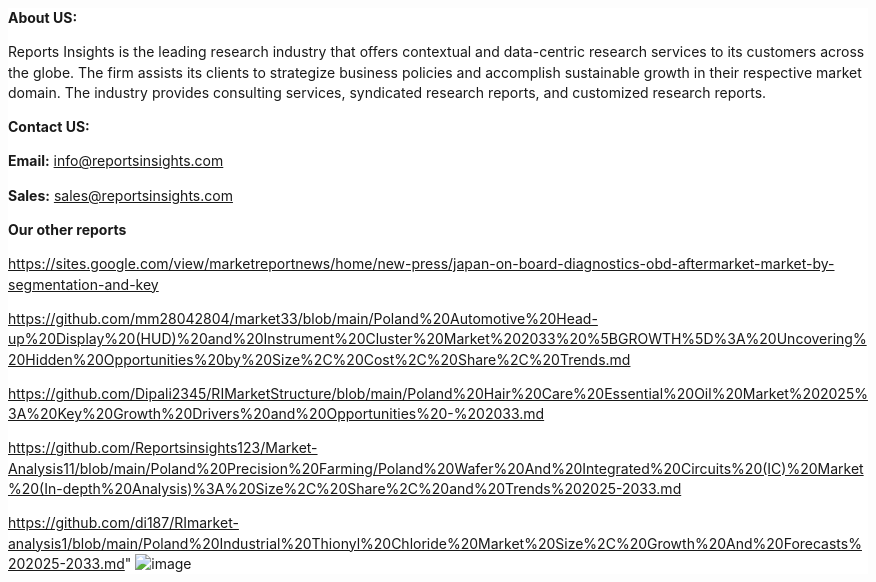 <strong><strong>About US</strong>:</strong>

Reports Insights is the leading research industry that offers contextual and data-centric research services to its customers across the globe. The firm assists its clients to strategize business policies and accomplish sustainable growth in their respective market domain. The industry provides consulting services, syndicated research reports, and customized research reports.

<strong>Contact US:</strong>

<p class=""""><b>Email:</b> <a href=mailto:info@reportsinsights.com>info@reportsinsights.com</a></p>
<p class=""""><b>Sales:</b> <a href=mailto:sales@reportsinsights.com>sales@reportsinsights.com</a></p>

<strong>Our other reports</strong>

<a href=https://sites.google.com/view/marketreportnews/home/new-press/japan-on-board-diagnostics-obd-aftermarket-market-by-segmentation-and-key>https://sites.google.com/view/marketreportnews/home/new-press/japan-on-board-diagnostics-obd-aftermarket-market-by-segmentation-and-key</a>

<a href=https://github.com/mm28042804/market33/blob/main/Poland%20Automotive%20Head-up%20Display%20(HUD)%20and%20Instrument%20Cluster%20Market%202033%20%5BGROWTH%5D%3A%20Uncovering%20Hidden%20Opportunities%20by%20Size%2C%20Cost%2C%20Share%2C%20Trends.md>https://github.com/mm28042804/market33/blob/main/Poland%20Automotive%20Head-up%20Display%20(HUD)%20and%20Instrument%20Cluster%20Market%202033%20%5BGROWTH%5D%3A%20Uncovering%20Hidden%20Opportunities%20by%20Size%2C%20Cost%2C%20Share%2C%20Trends.md</a>

<a href=https://github.com/Dipali2345/RIMarketStructure/blob/main/Poland%20Hair%20Care%20Essential%20Oil%20Market%202025%3A%20Key%20Growth%20Drivers%20and%20Opportunities%20-%202033.md>https://github.com/Dipali2345/RIMarketStructure/blob/main/Poland%20Hair%20Care%20Essential%20Oil%20Market%202025%3A%20Key%20Growth%20Drivers%20and%20Opportunities%20-%202033.md</a>

<a href=https://github.com/Reportsinsights123/Market-Analysis11/blob/main/Poland%20Precision%20Farming/Poland%20Wafer%20And%20Integrated%20Circuits%20(IC)%20Market%20(In-depth%20Analysis)%3A%20Size%2C%20Share%2C%20and%20Trends%202025-2033.md>https://github.com/Reportsinsights123/Market-Analysis11/blob/main/Poland%20Precision%20Farming/Poland%20Wafer%20And%20Integrated%20Circuits%20(IC)%20Market%20(In-depth%20Analysis)%3A%20Size%2C%20Share%2C%20and%20Trends%202025-2033.md</a>

<a href=https://github.com/di187/RImarket-analysis1/blob/main/Poland%20Industrial%20Thionyl%20Chloride%20Market%20Size%2C%20Growth%20And%20Forecasts%202025-2033.md>https://github.com/di187/RImarket-analysis1/blob/main/Poland%20Industrial%20Thionyl%20Chloride%20Market%20Size%2C%20Growth%20And%20Forecasts%202025-2033.md</a>"
![image](https://github.com/user-attachments/assets/8cd5762f-9627-44d6-825e-7c9abe66f7ad)
